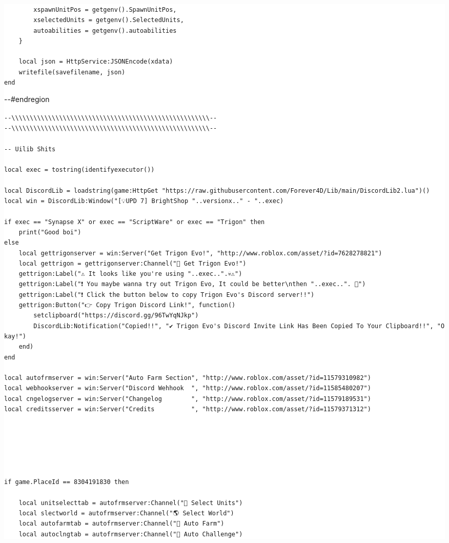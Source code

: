             xspawnUnitPos = getgenv().SpawnUnitPos,
            xselectedUnits = getgenv().SelectedUnits,
            autoabilities = getgenv().autoabilities
        }

        local json = HttpService:JSONEncode(xdata)
        writefile(savefilename, json)
    end
--#endregion

    --\\\\\\\\\\\\\\\\\\\\\\\\\\\\\\\\\\\\\\\\\\\\\\\\\\\\\\--
    --\\\\\\\\\\\\\\\\\\\\\\\\\\\\\\\\\\\\\\\\\\\\\\\\\\\\\\--

    -- Uilib Shits

    local exec = tostring(identifyexecutor())

    local DiscordLib = loadstring(game:HttpGet "https://raw.githubusercontent.com/Forever4D/Lib/main/DiscordLib2.lua")()
    local win = DiscordLib:Window("[💡UPD 7] BrightShop "..versionx.." - "..exec)
       
    if exec == "Synapse X" or exec == "ScriptWare" or exec == "Trigon" then
        print("Good boi")
    else
        local gettrigonserver = win:Server("Get Trigon Evo!", "http://www.roblox.com/asset/?id=7628278821")
        local gettrigon = gettrigonserver:Channel("📐 Get Trigon Evo!")
        gettrigon:Label("⚠️ It looks like you're using "..exec..".💀⚠️")
        gettrigon:Label("❗ You maybe wanna try out Trigon Evo, It could be better\nthen "..exec..". 🤮")
        gettrigon:Label("❗ Click the button below to copy Trigon Evo's Discord server!!")
        gettrigon:Button("👉 Copy Trigon Discord Link!", function()
            setclipboard("https://discord.gg/96TwYqNJkp")
            DiscordLib:Notification("Copied!!", "✔ Trigon Evo's Discord Invite Link Has Been Copied To Your Clipboard!!", "Okay!")
        end)
    end

    local autofrmserver = win:Server("Auto Farm Section", "http://www.roblox.com/asset/?id=11579310982")
    local webhookserver = win:Server("Discord Wehhook  ", "http://www.roblox.com/asset/?id=11585480207")
    local cngelogserver = win:Server("Changelog        ", "http://www.roblox.com/asset/?id=11579189531")
    local creditsserver = win:Server("Credits          ", "http://www.roblox.com/asset/?id=11579371312")






    if game.PlaceId == 8304191830 then

        local unitselecttab = autofrmserver:Channel("👷 Select Units")
        local slectworld = autofrmserver:Channel("🌎 Select World")
        local autofarmtab = autofrmserver:Channel("🤖 Auto Farm")
        local autoclngtab = autofrmserver:Channel("🎯 Auto Challenge")
    
